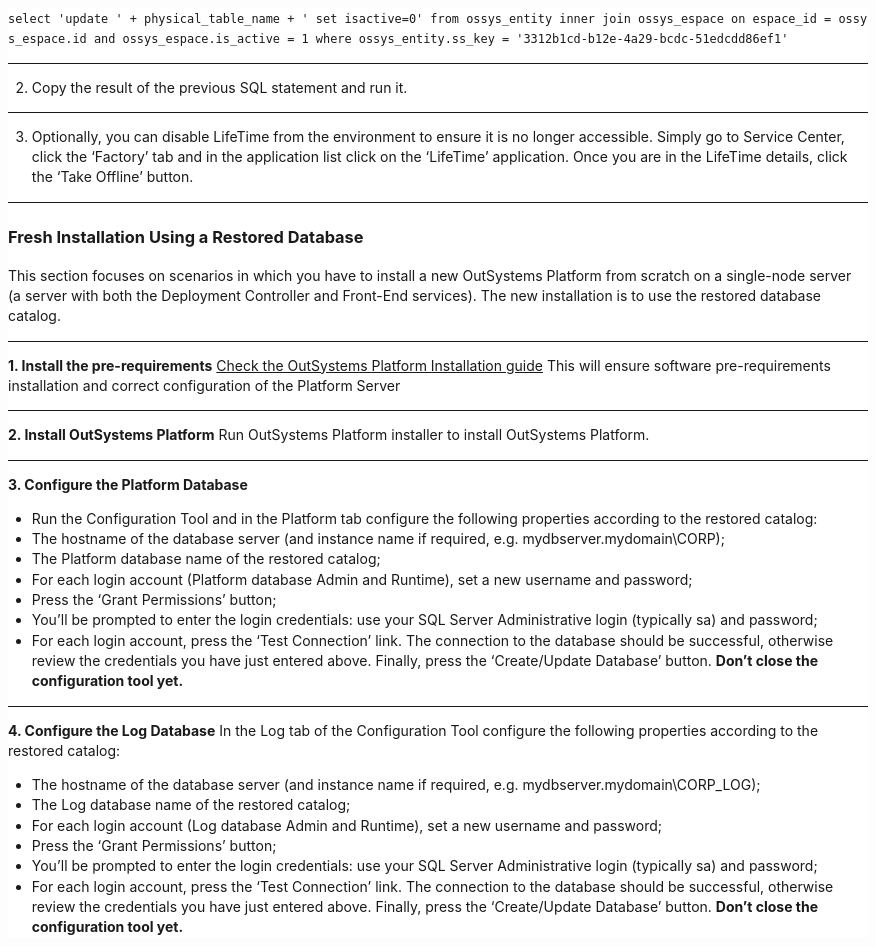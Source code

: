 ```
select 'update ' + physical_table_name + ' set isactive=0' from ossys_entity inner join ossys_espace on espace_id = ossys_espace.id and ossys_espace.is_active = 1 where ossys_entity.ss_key = '3312b1cd-b12e-4a29-bcdc-51edcdd86ef1'
```
***

2. Copy the result of the previous SQL statement and run it.

***
3. Optionally, you can disable LifeTime from the environment to ensure it is no longer accessible. Simply go to Service Center, click the ‘Factory’ tab and in the application list click on the ‘LifeTime’ application. Once you are in the LifeTime details, click the ‘Take Offline’ button.
***

### Fresh Installation Using a Restored Database

This section focuses on scenarios in which you have to install a new OutSystems Platform from scratch on a single-node server (a server with both the Deployment Controller and Front-End services). The new installation is to use the restored database catalog. 

***
**1. Install the pre-requirements**
[Check the OutSystems Platform Installation guide](https://success.outsystems.com/Documentation/11/Setting_Up_OutSystems "OutSystems Platform Installation guide")
This will ensure software pre-requirements installation and correct configuration of the Platform Server
***
**2. Install OutSystems Platform**
Run OutSystems Platform installer to install OutSystems Platform.

***

**3. Configure the Platform Database**

  * Run the Configuration Tool and in the Platform tab configure the following properties according to the restored catalog:
 * The hostname of the database server (and instance name if required, e.g. mydbserver.mydomain\CORP);
 * The Platform database name of the restored catalog;
 * For each login account (Platform database Admin and Runtime), set a new username and password;
 * Press the ‘Grant Permissions’ button;
 * You’ll be prompted to enter the login credentials: use your SQL Server Administrative login (typically sa) and password;
 * For each login account, press the ‘Test Connection’ link. The connection to the database should be successful, otherwise review the credentials you have just entered above.
Finally, press the ‘Create/Update Database’ button.
**Don’t close the configuration tool yet.**

***

**4. Configure the Log Database**
In the Log tab of the Configuration Tool configure the following properties according to the restored catalog:
 * The hostname of the database server (and instance name if required, e.g. mydbserver.mydomain\CORP_LOG);
 * The Log database name of the restored catalog;
 * For each login account (Log database Admin and Runtime), set a new username and password;
 * Press the ‘Grant Permissions’ button;
 * You’ll be prompted to enter the login credentials: use your SQL Server Administrative login (typically sa) and password;
 * For each login account, press the ‘Test Connection’ link. The connection to the database should be successful, otherwise review the credentials you have just entered above.
Finally, press the ‘Create/Update Database’ button.
**Don’t close the configuration tool yet.**
